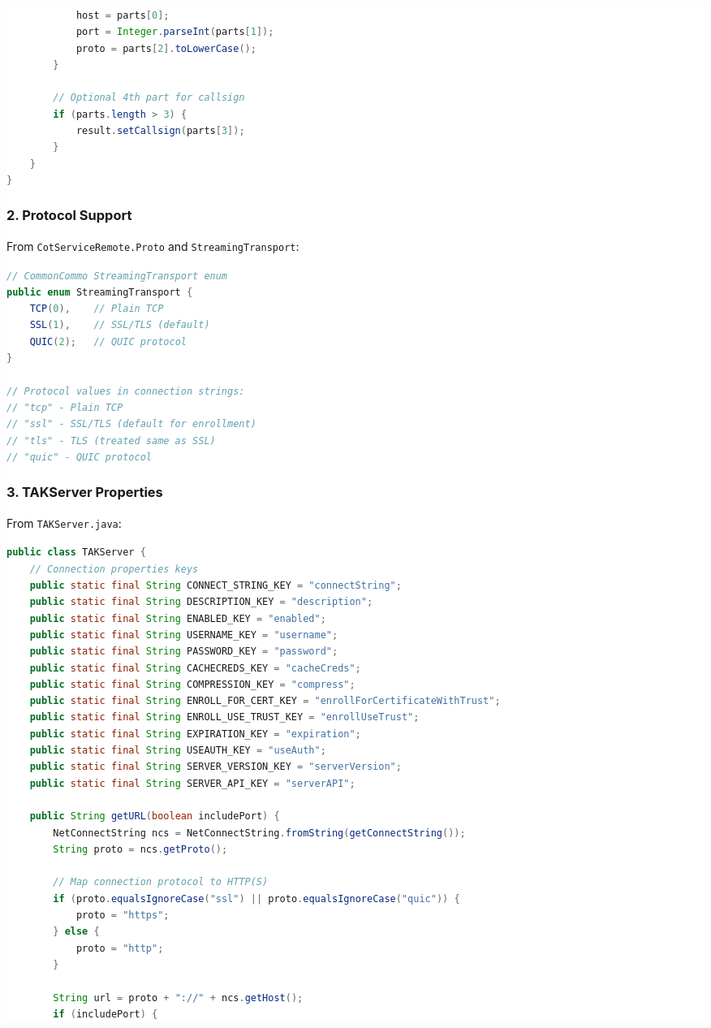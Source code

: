 ```java
            host = parts[0];
            port = Integer.parseInt(parts[1]);
            proto = parts[2].toLowerCase();
        }
        
        // Optional 4th part for callsign
        if (parts.length > 3) {
            result.setCallsign(parts[3]);
        }
    }
}
```

### 2. Protocol Support
From `CotServiceRemote.Proto` and `StreamingTransport`:

```java
// CommonCommo StreamingTransport enum
public enum StreamingTransport {
    TCP(0),    // Plain TCP
    SSL(1),    // SSL/TLS (default)
    QUIC(2);   // QUIC protocol
}

// Protocol values in connection strings:
// "tcp" - Plain TCP
// "ssl" - SSL/TLS (default for enrollment)
// "tls" - TLS (treated same as SSL)
// "quic" - QUIC protocol
```

### 3. TAKServer Properties
From `TAKServer.java`:

```java
public class TAKServer {
    // Connection properties keys
    public static final String CONNECT_STRING_KEY = "connectString";
    public static final String DESCRIPTION_KEY = "description";
    public static final String ENABLED_KEY = "enabled";
    public static final String USERNAME_KEY = "username";
    public static final String PASSWORD_KEY = "password";
    public static final String CACHECREDS_KEY = "cacheCreds";
    public static final String COMPRESSION_KEY = "compress";
    public static final String ENROLL_FOR_CERT_KEY = "enrollForCertificateWithTrust";
    public static final String ENROLL_USE_TRUST_KEY = "enrollUseTrust";
    public static final String EXPIRATION_KEY = "expiration";
    public static final String USEAUTH_KEY = "useAuth";
    public static final String SERVER_VERSION_KEY = "serverVersion";
    public static final String SERVER_API_KEY = "serverAPI";
    
    public String getURL(boolean includePort) {
        NetConnectString ncs = NetConnectString.fromString(getConnectString());
        String proto = ncs.getProto();
        
        // Map connection protocol to HTTP(S)
        if (proto.equalsIgnoreCase("ssl") || proto.equalsIgnoreCase("quic")) {
            proto = "https";
        } else {
            proto = "http";
        }
        
        String url = proto + "://" + ncs.getHost();
        if (includePort) {
```